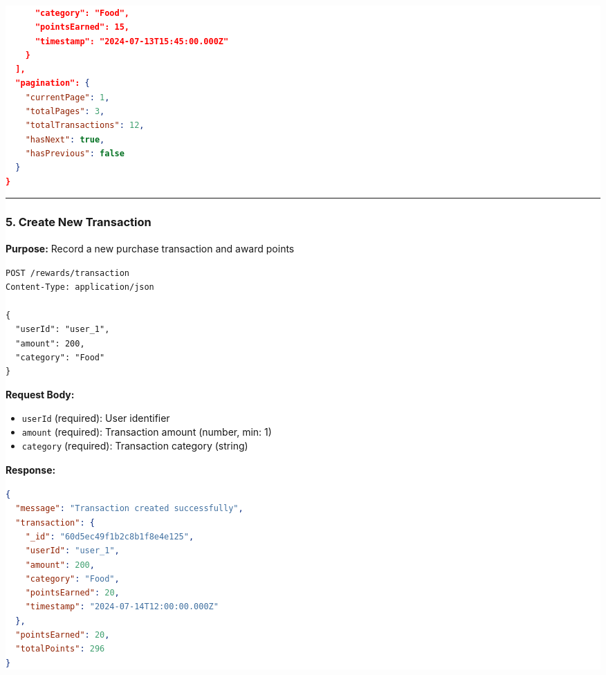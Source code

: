 ```json
      "category": "Food",
      "pointsEarned": 15,
      "timestamp": "2024-07-13T15:45:00.000Z"
    }
  ],
  "pagination": {
    "currentPage": 1,
    "totalPages": 3,
    "totalTransactions": 12,
    "hasNext": true,
    "hasPrevious": false
  }
}
```

---

### **5. Create New Transaction**
**Purpose:** Record a new purchase transaction and award points

```http
POST /rewards/transaction
Content-Type: application/json

{
  "userId": "user_1",
  "amount": 200,
  "category": "Food"
}
```

**Request Body:**
- `userId` (required): User identifier
- `amount` (required): Transaction amount (number, min: 1)
- `category` (required): Transaction category (string)

**Response:**
```json
{
  "message": "Transaction created successfully",
  "transaction": {
    "_id": "60d5ec49f1b2c8b1f8e4e125",
    "userId": "user_1",
    "amount": 200,
    "category": "Food",
    "pointsEarned": 20,
    "timestamp": "2024-07-14T12:00:00.000Z"
  },
  "pointsEarned": 20,
  "totalPoints": 296
}
```
